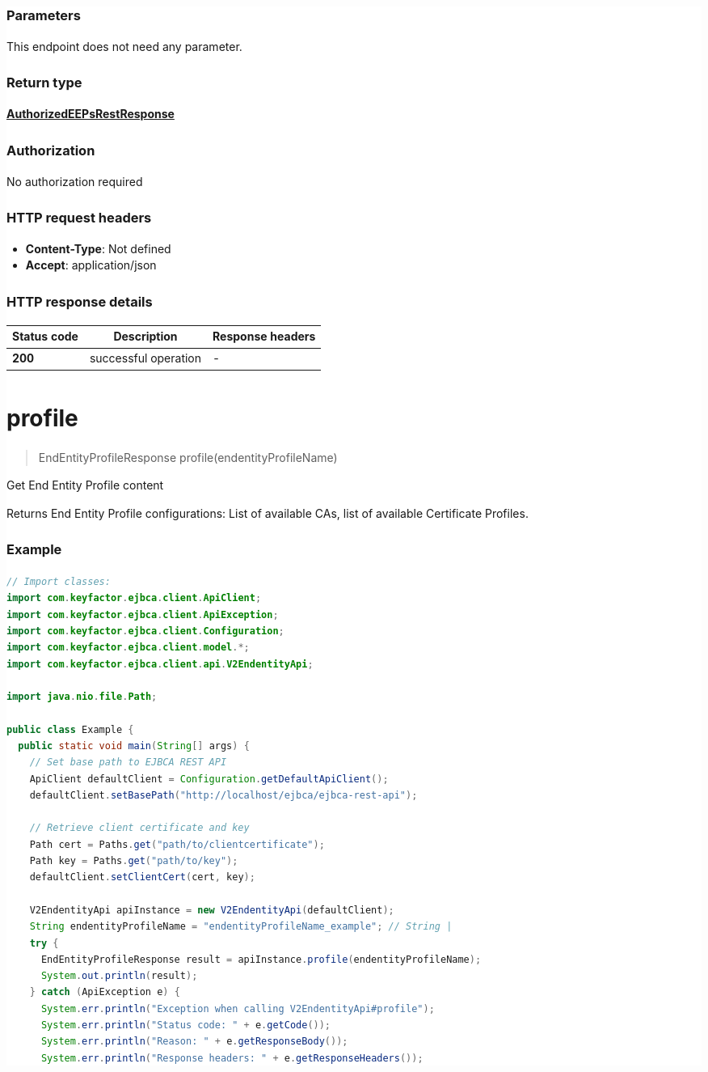### Parameters
This endpoint does not need any parameter.

### Return type

[**AuthorizedEEPsRestResponse**](AuthorizedEEPsRestResponse.md)

### Authorization

No authorization required

### HTTP request headers

 - **Content-Type**: Not defined
 - **Accept**: application/json

### HTTP response details
| Status code | Description | Response headers |
|-------------|-------------|------------------|
| **200** | successful operation |  -  |

<a name="profile"></a>
# **profile**
> EndEntityProfileResponse profile(endentityProfileName)

Get End Entity Profile content

Returns End Entity Profile configurations: List of available CAs, list of available Certificate Profiles.

### Example
```java
// Import classes:
import com.keyfactor.ejbca.client.ApiClient;
import com.keyfactor.ejbca.client.ApiException;
import com.keyfactor.ejbca.client.Configuration;
import com.keyfactor.ejbca.client.model.*;
import com.keyfactor.ejbca.client.api.V2EndentityApi;

import java.nio.file.Path;

public class Example {
  public static void main(String[] args) {
    // Set base path to EJBCA REST API
    ApiClient defaultClient = Configuration.getDefaultApiClient();
    defaultClient.setBasePath("http://localhost/ejbca/ejbca-rest-api");

    // Retrieve client certificate and key
    Path cert = Paths.get("path/to/clientcertificate");
    Path key = Paths.get("path/to/key");
    defaultClient.setClientCert(cert, key);

    V2EndentityApi apiInstance = new V2EndentityApi(defaultClient);
    String endentityProfileName = "endentityProfileName_example"; // String | 
    try {
      EndEntityProfileResponse result = apiInstance.profile(endentityProfileName);
      System.out.println(result);
    } catch (ApiException e) {
      System.err.println("Exception when calling V2EndentityApi#profile");
      System.err.println("Status code: " + e.getCode());
      System.err.println("Reason: " + e.getResponseBody());
      System.err.println("Response headers: " + e.getResponseHeaders());
```